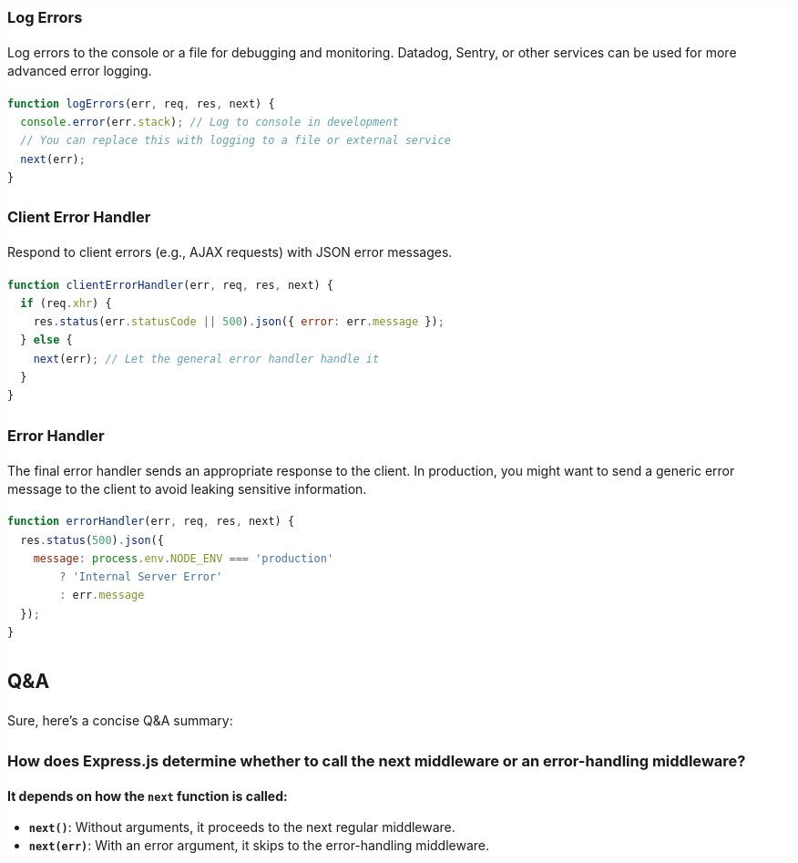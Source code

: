 ### Log Errors

Log errors to the console or a file for debugging and monitoring. Datadog, Sentry, or other services can be used for more advanced error logging.

```js
function logErrors(err, req, res, next) {
  console.error(err.stack); // Log to console in development
  // You can replace this with logging to a file or external service
  next(err); 
}
```

### Client Error Handler

Respond to client errors (e.g., AJAX requests) with JSON error messages.

```js
function clientErrorHandler(err, req, res, next) {
  if (req.xhr) {
    res.status(err.statusCode || 500).json({ error: err.message });
  } else {
    next(err); // Let the general error handler handle it
  }
}
```


### Error Handler

The final error handler sends an appropriate response to the client. In production, you might want to send a generic error message to the client to avoid leaking sensitive information.

```js
function errorHandler(err, req, res, next) {
  res.status(500).json({ 
    message: process.env.NODE_ENV === 'production' 
        ? 'Internal Server Error' 
        : err.message 
  });
}
```

## Q&A

Sure, here’s a concise Q&A summary:

### How does Express.js determine whether to call the next middleware or an error-handling middleware?

**It depends on how the `next` function is called:**
- **`next()`**: Without arguments, it proceeds to the next regular middleware.
- **`next(err)`**: With an error argument, it skips to the error-handling middleware.

